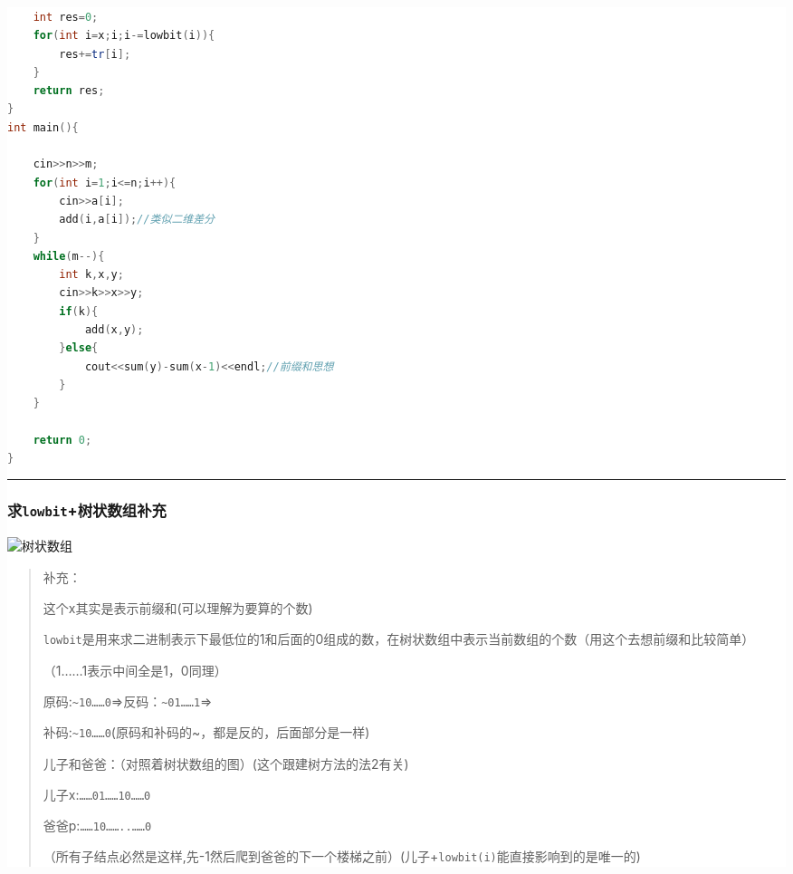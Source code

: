```c++
    int res=0;
    for(int i=x;i;i-=lowbit(i)){
        res+=tr[i];
    }
    return res;
}
int main(){
    
    cin>>n>>m;
    for(int i=1;i<=n;i++){
        cin>>a[i];
        add(i,a[i]);//类似二维差分
    }
    while(m--){
        int k,x,y;
        cin>>k>>x>>y;
        if(k){
            add(x,y);
        }else{
            cout<<sum(y)-sum(x-1)<<endl;//前缀和思想
        }
    }
    
    return 0;
}
```

------





### 求`lowbit`+树状数组补充

![树状数组](https://cdn.acwing.com/media/article/image/2022/03/21/68493_42cbd032a8-%E6%A0%91%E7%8A%B6%E6%95%B0%E7%BB%84.png)

> 补充：
>
> 这个x其实是表示前缀和(可以理解为要算的个数)
>
> `lowbit`是用来求二进制表示下最低位的1和后面的0组成的数，在树状数组中表示当前数组的个数（用这个去想前缀和比较简单）
>
> （1……1表示中间全是1，0同理）
>
> 原码:`~10……0`=>反码：`~01……1`=>
>
> 补码:`~10……0`(原码和补码的~，都是反的，后面部分是一样)
>
> 
>
> 儿子和爸爸：（对照着树状数组的图）(这个跟建树方法的法2有关)
>
> 儿子x:`……01……10……0`   
>
> 爸爸p:`……10……..……0`
>
> （所有子结点必然是这样,先-1然后爬到爸爸的下一个楼梯之前）(儿子+`lowbit(i)`能直接影响到的是唯一的)
